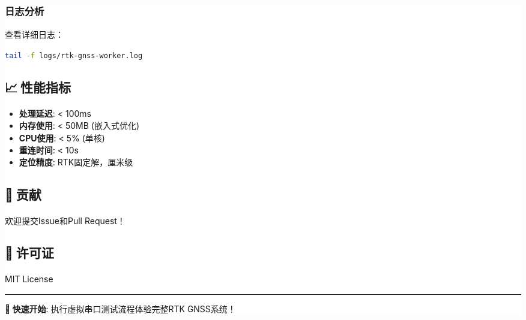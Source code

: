 ### 日志分析

查看详细日志：

```bash
tail -f logs/rtk-gnss-worker.log
```

## 📈 性能指标

- **处理延迟**: < 100ms
- **内存使用**: < 50MB (嵌入式优化)
- **CPU使用**: < 5% (单核)
- **重连时间**: < 10s
- **定位精度**: RTK固定解，厘米级

## 🤝 贡献

欢迎提交Issue和Pull Request！

## 📄 许可证

MIT License

---

**🎯 快速开始**: 执行虚拟串口测试流程体验完整RTK GNSS系统！